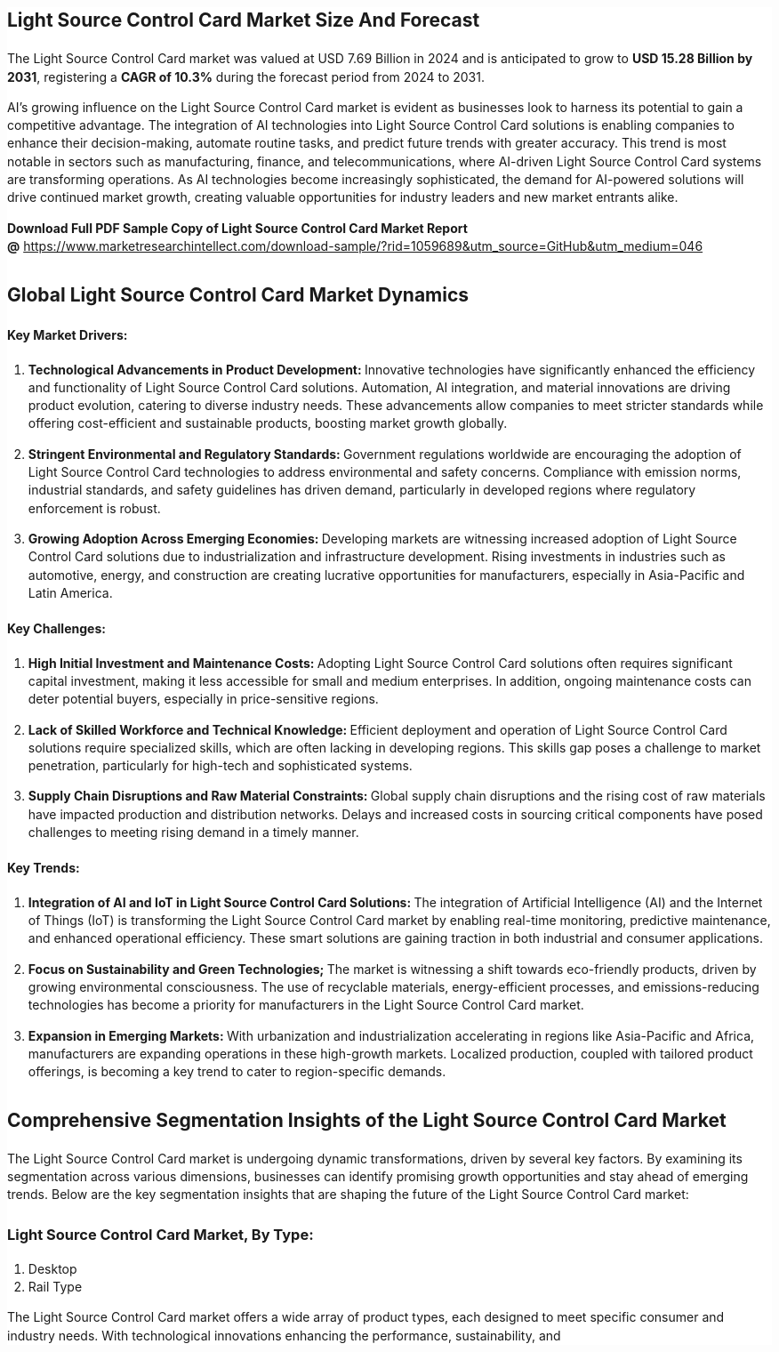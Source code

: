 <h2>Light Source Control Card Market Size And Forecast</h2><p>The Light Source Control Card market was valued at USD 7.69 Billion in 2024 and is anticipated to grow to <strong>USD 15.28 Billion by 2031</strong>, registering a <strong>CAGR of 10.3%</strong> during the forecast period from 2024 to 2031.</p><p>AI’s growing influence on the Light Source Control Card market is evident as businesses look to harness its potential to gain a competitive advantage. The integration of AI technologies into Light Source Control Card solutions is enabling companies to enhance their decision-making, automate routine tasks, and predict future trends with greater accuracy. This trend is most notable in sectors such as manufacturing, finance, and telecommunications, where AI-driven Light Source Control Card systems are transforming operations. As AI technologies become increasingly sophisticated, the demand for AI-powered solutions will drive continued market growth, creating valuable opportunities for industry leaders and new market entrants alike.</p><p><strong>Download Full PDF Sample Copy of Light Source Control Card Market Report @</strong>&nbsp;<a href="https://www.marketresearchintellect.com/download-sample/?rid=1059689&amp;utm_source=GitHub&amp;utm_medium=046">https://www.marketresearchintellect.com/download-sample/?rid=1059689&amp;utm_source=GitHub&amp;utm_medium=046</a></p><h2>Global Light Source Control Card Market Dynamics</h2><h4><strong>Key Market Drivers:</strong></h4><ol><li><p><strong>Technological Advancements in Product Development:&nbsp;</strong>Innovative technologies have significantly enhanced the efficiency and functionality of Light Source Control Card solutions. Automation, AI integration, and material innovations are driving product evolution, catering to diverse industry needs. These advancements allow companies to meet stricter standards while offering cost-efficient and sustainable products, boosting market growth globally.</p></li><li><p><strong>Stringent Environmental and Regulatory Standards:&nbsp;</strong>Government regulations worldwide are encouraging the adoption of Light Source Control Card technologies to address environmental and safety concerns. Compliance with emission norms, industrial standards, and safety guidelines has driven demand, particularly in developed regions where regulatory enforcement is robust.</p></li><li><p><strong>Growing Adoption Across Emerging Economies:&nbsp;</strong>Developing markets are witnessing increased adoption of Light Source Control Card solutions due to industrialization and infrastructure development. Rising investments in industries such as automotive, energy, and construction are creating lucrative opportunities for manufacturers, especially in Asia-Pacific and Latin America.</p></li></ol><h4><strong>Key Challenges:</strong></h4><ol><li><p><strong>High Initial Investment and Maintenance Costs:&nbsp;</strong>Adopting Light Source Control Card solutions often requires significant capital investment, making it less accessible for small and medium enterprises. In addition, ongoing maintenance costs can deter potential buyers, especially in price-sensitive regions.</p></li><li><p><strong>Lack of Skilled Workforce and Technical Knowledge:&nbsp;</strong>Efficient deployment and operation of Light Source Control Card solutions require specialized skills, which are often lacking in developing regions. This skills gap poses a challenge to market penetration, particularly for high-tech and sophisticated systems.</p></li><li><p><strong>Supply Chain Disruptions and Raw Material Constraints:&nbsp;</strong>Global supply chain disruptions and the rising cost of raw materials have impacted production and distribution networks. Delays and increased costs in sourcing critical components have posed challenges to meeting rising demand in a timely manner.</p></li></ol><h4><strong>Key Trends:</strong></h4><ol><li><p><strong>Integration of AI and IoT in Light Source Control Card Solutions:&nbsp;</strong>The integration of Artificial Intelligence (AI) and the Internet of Things (IoT) is transforming the Light Source Control Card market by enabling real-time monitoring, predictive maintenance, and enhanced operational efficiency. These smart solutions are gaining traction in both industrial and consumer applications.</p></li><li><p><strong>Focus on Sustainability and Green Technologies;&nbsp;</strong>The market is witnessing a shift towards eco-friendly products, driven by growing environmental consciousness. The use of recyclable materials, energy-efficient processes, and emissions-reducing technologies has become a priority for manufacturers in the Light Source Control Card market.</p></li><li><p><strong>Expansion in Emerging Markets:&nbsp;</strong>With urbanization and industrialization accelerating in regions like Asia-Pacific and Africa, manufacturers are expanding operations in these high-growth markets. Localized production, coupled with tailored product offerings, is becoming a key trend to cater to region-specific demands.</p></li></ol><div class="article-main__content" data-test-id="publishing-text-block"><h2>Comprehensive Segmentation Insights of the Light Source Control Card Market</h2><p>The Light Source Control Card market is undergoing dynamic transformations, driven by several key factors. By examining its segmentation across various dimensions, businesses can identify promising growth opportunities and stay ahead of emerging trends. Below are the key segmentation insights that are shaping the future of the Light Source Control Card market:</p><h3><strong>Light Source Control Card Market, By Type:<br /></strong></h3><ol><li>Desktop<li> Rail Type</li></ol><p>The Light Source Control Card market offers a wide array of product types, each designed to meet specific consumer and industry needs. With technological innovations enhancing the performance, sustainability, and
